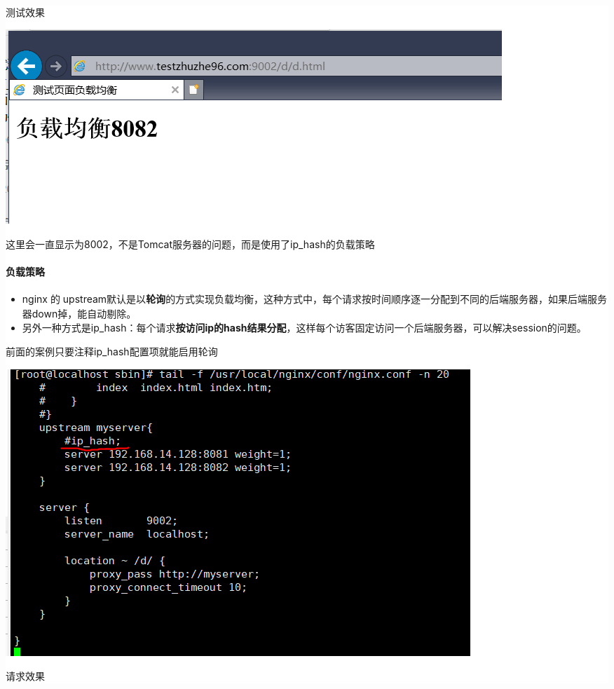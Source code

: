 测试效果

![image-20221123133643534](Nginx学习.assets/image-20221123133643534.png)

这里会一直显示为8002，不是Tomcat服务器的问题，而是使用了ip_hash的负载策略

#### 负载策略

* nginx 的 upstream默认是以**轮询**的方式实现负载均衡，这种方式中，每个请求按时间顺序逐一分配到不同的后端服务器，如果后端服务器down掉，能自动剔除。
* 另外一种方式是ip_hash：每个请求**按访问ip的hash结果分配**，这样每个访客固定访问一个后端服务器，可以解决session的问题。



前面的案例只要注释ip_hash配置项就能启用轮询

![image-20221123133825442](Nginx学习.assets/image-20221123133825442.png)

请求效果
